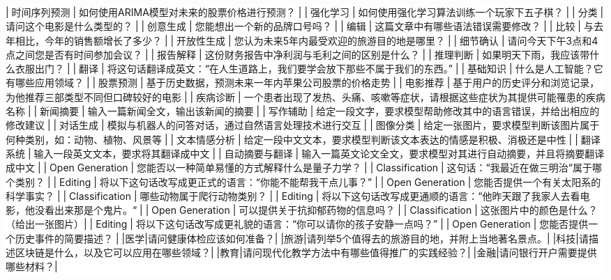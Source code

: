 | 时间序列预测 | 如何使用ARIMA模型对未来的股票价格进行预测？ |
| 强化学习 | 如何使用强化学习算法训练一个玩家下五子棋？ |
| 分类 | 请问这个电影是什么类型的？ |
| 创意生成 | 您能想出一个新的品牌口号吗？ |
| 编辑 | 这篇文章中有哪些语法错误需要修改？ |
| 比较 | 与去年相比，今年的销售额增长了多少？ |
| 开放性生成 | 您认为未来5年内最受欢迎的旅游目的地是哪里？ |
| 细节确认 | 请问今天下午3点和4点之间您是否有时间参加会议？ |
| 报告解释 | 这份财务报告中净利润与毛利之间的区别是什么？ |
| 推理判断 | 如果明天下雨，我应该带什么衣服出门？ |
| 翻译 | 将这句话翻译成英文：“在人生道路上，我们要学会放下那些不属于我们的东西。” |
| 基础知识 | 什么是人工智能？它有哪些应用领域？ |
| 股票预测           | 基于历史数据，预测未来一年内苹果公司股票的价格走势                                                                                                                                      |
| 电影推荐           | 基于用户的历史评分和浏览记录，为他推荐三部类型不同但口碑较好的电影                                                                                                                      |
| 疾病诊断           | 一个患者出现了发热、头痛、咳嗽等症状，请根据这些症状为其提供可能罹患的疾病名称                                                                                                        |
| 新闻摘要           | 输入一篇新闻全文，输出该新闻的摘要                                                                                                                                                    |
| 写作辅助           | 给定一段文字，要求模型帮助修改其中的语言错误，并给出相应的修改建议                                                                                                                    |
| 对话生成           | 模拟与机器人的问答对话，通过自然语言处理技术进行交互                                                                                                                                  |
| 图像分类           | 给定一张图片，要求模型判断该图片属于何种类别，如：动物、植物、风景等                                                                                                                  |
| 文本情感分析       | 给定一段中文文本，要求模型判断该文本表达的情感是积极、消极还是中性                                                                                                                    |
| 翻译系统           | 输入一段英文文本，要求将其翻译成中文                                                                                                                                                |
| 自动摘要与翻译     | 输入一篇英文论文全文，要求模型对其进行自动摘要，并且将摘要翻译成中文                                                                                                                  |
| Open Generation | 您能否以一种简单易懂的方式解释什么是量子力学？ |
| Classification | 这句话：“我最近在做三明治“属于哪个类别？ |
| Editing | 将以下这句话改写成更正式的语言：“你能不能帮我干点儿事？” |
| Open Generation | 您能否提供一个有关太阳系的科学事实？ |
| Classification | 哪些动物属于爬行动物类别？ |
| Editing | 将以下这句话改写成更通顺的语言：“他昨天跟了我家人去看电影，他没看出来那是个鬼片。“ |
| Open Generation | 可以提供关于抗抑郁药物的信息吗？ |
| Classification | 这张图片中的颜色是什么？（给出一张图片）|
| Editing | 将以下这句话改写成更礼貌的语言：“你可以请你的孩子安静一点吗？” |
| Open Generation | 您能否提供一个历史事件的简要描述？ |
|医学|请问健康体检应该如何准备？|
|旅游|请列举5个值得去的旅游目的地，并附上当地著名景点。|
|科技|请描述区块链是什么，以及它可以应用在哪些领域？|
|教育|请问现代化教学方法中有哪些值得推广的实践经验？|
|金融|请问银行开户需要提供哪些材料？|